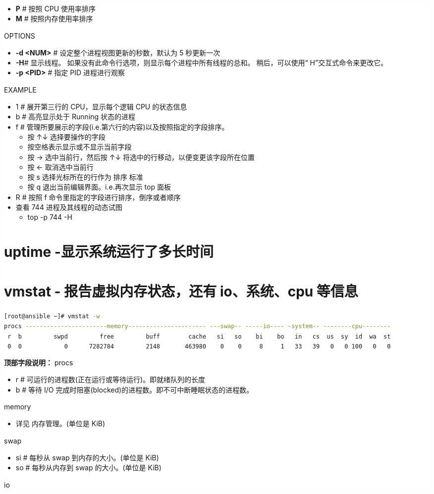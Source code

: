 - **P** # 按照 CPU 使用率排序
- **M** # 按照内存使用率排序

OPTIONS

- **-d \<NUM>** # 设定整个进程视图更新的秒数，默认为 5 秒更新一次
- **-H**# 显示线程。 如果没有此命令行选项，则显示每个进程中所有线程的总和。 稍后，可以使用“ H”交互式命令来更改它。
- **-p \<PID>** # 指定 PID 进程进行观察

EXAMPLE

- 1 # 展开第三行的 CPU，显示每个逻辑 CPU 的状态信息
- b # 高亮显示处于 Running 状态的进程
- f # 管理所要展示的字段(i.e.第六行的内容)以及按照指定的字段排序。
  - 按 ↑↓ 选择要操作的字段
  - 按空格表示显示或不显示当前字段
  - 按 → 选中当前行，然后按 ↑↓ 将选中的行移动，以便变更该字段所在位置
  - 按 ← 取消选中当前行
  - 按 s 选择光标所在的行作为 排序 标准
  - 按 q 退出当前编辑界面。i.e.再次显示 top 面板
- R # 按照 f 命令里指定的字段进行排序，倒序或者顺序
- 查看 744 进程及其线程的动态试图
  - top -p 744 -H

# uptime -显示系统运行了多长时间

# vmstat - 报告虚拟内存状态，还有 io、系统、cpu 等信息

```bash
[root@ansible ~]# vmstat -w
procs -----------------------memory---------------------- ---swap-- -----io---- -system-- --------cpu--------
 r  b         swpd         free         buff        cache   si   so    bi    bo   in   cs  us  sy  id  wa  st
 0  0            0      7282784         2148       463980    0    0     8     1   33   39   0   0 100   0   0
```

**顶部字段说明：**
procs

- r # 可运行的进程数(正在运行或等待运行)。即就绪队列的长度
- b # 等待 I/O 完成时阻塞(blocked)的进程数。即不可中断睡眠状态的进程数。

memory

- 详见 内存管理。(单位是 KiB)

swap

- si # 每秒从 swap 到内存的大小。(单位是 KiB)
- so # 每秒从内存到 swap 的大小。(单位是 KiB)

io
